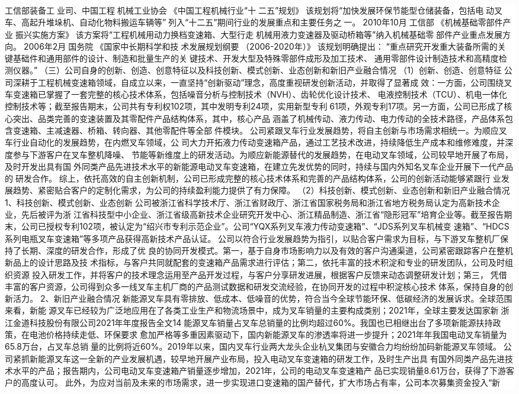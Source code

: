 工信部装备工
业司、中国工程
机械工业协会
《中国工程机械行业“十
二五”规划》
该规划将“加快发展环保节能型仓储装备，包括电
动叉车、高起升堆垛机、自动化物料搬运车辆等”
列入“十二五”期间行业的发展重点和主要任务之
一。
2010年10月
工信部
《机械基础零部件产业
振兴实施方案》
该方案将“工程机械用动力换档变速箱、大型行走
机械用液力变速器及驱动桥箱等”纳入机械基础零
部件产业重点发展方向。
2006年2月
国务院
《国家中长期科学和技
术发展规划纲要
（2006-2020年）》
该规划明确提出：
“重点研究开发重大装备所需的关
键基础件和通用部件的设计、制造和批量生产的关
键技术、开发大型及特殊零部件成形及加工技术、
通用零部件设计制造技术和高精度检测仪器。”
（三）公司自身的创新、创造、创意特征以及科技创新、模式创新、业态创新和新旧产业融合情况
（1）创新、创造、创意特征
公司深耕于工程机械变速箱领域，自成立以来，一直坚持“创新驱动”理念，高度重视研发创新活动，并取得了显著成
效：一方面，公司围绕叉车变速箱已掌握了一套完整的核心技术体系，包括噪音分析与控制技术（NVH）、齿轮优化设计技术、
电液控制技术（TCU）、机电一体化控制技术等；截至报告期末，公司共有专利权102项，其中发明专利24项，实用新型专利
61项，外观专利17项。另一方面，公司已形成了核心突出、品类完善的变速装置及其零配件产品结构体系，其中，核心产品
涵盖了机械传动、液力传动、电力传动的全技术路径，产品体系包含变速箱、主减速器、桥箱、转向器、其他零配件等全部
件模块。
公司紧跟叉车行业发展趋势，将自主创新与市场需求相统一。为顺应叉车行业自动化的发展趋势，在内燃叉车领域，公
司大力开拓液力传动变速箱产品，通过工艺技术改进，持续降低生产成本和维修难度，并深度参与下游客户在叉车整机降噪、
节能等新维度上的研发活动。为顺应新能源替代的发展趋势，在电动叉车领域，公司较早地开展了布局，及时开发出具有国
外同类产品先进技术水平的新能源电动叉车变速箱，在建立先发优势的同时，持续与国内外知名叉车企业开展下一代产品的
研发合作。
综上，依托高效的自主创新机制，公司已形成完整的核心技术体系和完善的产品结构体系，公司的创新活动能够紧跟行
业发展趋势、紧密贴合客户的定制化需求，为公司的持续盈利能力提供了有力保障。
（2）科技创新、模式创新、业态创新和新旧产业融合情况
1、科技创新、模式创新、业态创新
公司被浙江省科学技术厅、浙江省财政厅、浙江省国家税务局和浙江省地方税务局认定为高新技术企业，先后被评为浙
江省科技型中小企业、浙江省级高新技术企业研究开发中心、浙江精品制造、浙江省“隐形冠军”培育企业等。截至报告期
末，公司已授权专利102项，被认定为“绍兴市专利示范企业”。公司“YQX系列叉车液力传动变速箱”、“JDS系列叉车机械变
速箱”、“HDCS系列电瓶叉车变速箱”等多项产品获得高新技术产品认证。
公司以符合行业发展趋势为指引，以贴合客户需求为目标，与下游叉车整机厂保持了长期、深度的研发合作，形成了优
良的协同开发模式。第一，基于自身市场影响力以及有效的客户沟通渠道，公司紧密跟踪客户在整机新品上的设计思路及技
术指标，与客户共同就配套的变速箱产品需求进行评估；第二，依托丰富的技术积淀和专业的研发团队，公司及时组织资源
投入研发工作，并将客户的技术理念运用至产品开发过程，与客户分享研发进展，根据客户反馈来动态调整研发计划；第三，
凭借丰富的客户资源，公司得到众多一线叉车主机厂商的产品测试数据和研发交流经验，在协同开发的过程中积淀核心技术
体系，保持自身的创新活力。
2、新旧产业融合情况
新能源叉车具有零排放、低成本、低噪音的优势，符合当今全球节能环保、低碳经济的发展诉求。全球范围来看，新能
源叉车已经较为广泛地应用在了各类工业生产和物流场景中，成为叉车销量的主要构成类别；2021年，全球主要发达国家新
浙江金道科技股份有限公司2021年年度报告全文14
能源叉车销量占叉车总销量的比例均超过60%。我国也已相继出台了多项新能源扶持政策，在电池价格持续走低、环保要求
愈加严格等多重因素驱动下，国内新能源叉车的渗透率将进一步提升；2021年年我国电动叉车销量为65.8万台，占叉车总销
量的比例将近60%。2019年以来，国内叉车行业两大龙头企业杭叉集团与安徽合力均纷纷加码新能源叉车领域。
公司紧抓新能源叉车这一全新的产业发展机遇，较早地开展产业布局，投入电动叉车变速箱的研发工作，及时生产出具
有国外同类产品先进技术水平的产品；报告期内，公司电动叉车变速箱产销量逐步增加，2021年，公司的电动叉车变速箱产
品已实现销量8.61万台，获得了下游客户的高度认可。
此外，为应对当前及未来的市场需求，进一步实现进口变速箱的国产替代，扩大市场占有率，公司本次募集资金投入“新